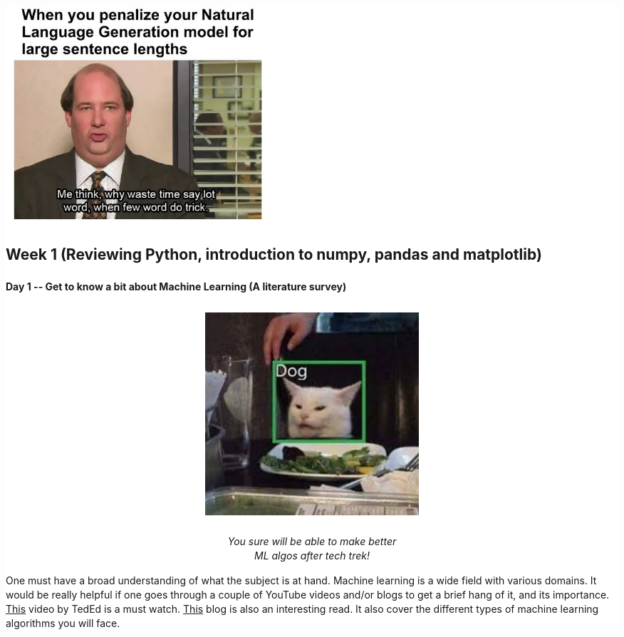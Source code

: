<img src="/images/ml-roadmap/image6.png" alt="Image 6" width="371" height="300" />
</div>

## Week 1 (Reviewing Python, introduction to numpy, pandas and matplotlib)

#### Day 1 -- Get to know a bit about Machine Learning (A literature survey)

<div align="center">
<img src="/images/ml-roadmap/image4.png" alt="Image 4" width="300" height="300" />

_You sure will be able to make better <br/> ML algos after tech trek!_
<br/>

</div>

One must have a broad understanding of what the subject is at hand. Machine learning is a wide field with various domains. It would be really helpful if one goes through a couple of YouTube videos and/or blogs to get a brief hang of it, and its importance.
[This](https://www.youtube.com/watch?v=0yCJMt9Mx9c) video
by TedEd is a must watch.
[This](https://medium.com/@randylaosat/a-beginners-guide-to-machine-learning-dfadc19f6caf)
blog is also an interesting read. It also cover the different types of
machine learning algorithms you will face.
